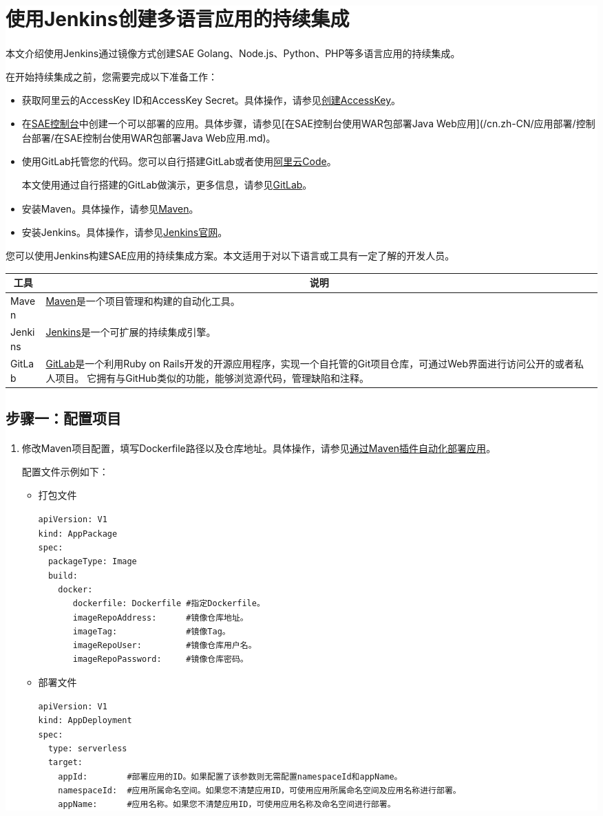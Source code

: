 # 使用Jenkins创建多语言应用的持续集成

本文介绍使用Jenkins通过镜像方式创建SAE Golang、Node.js、Python、PHP等多语言应用的持续集成。

在开始持续集成之前，您需要完成以下准备工作：

-   获取阿里云的AccessKey ID和AccessKey Secret。具体操作，请参见[创建AccessKey]()。
-   在[SAE控制台](https://sae.console.aliyun.com)中创建一个可以部署的应用。具体步骤，请参见[在SAE控制台使用WAR包部署Java Web应用](/cn.zh-CN/应用部署/控制台部署/在SAE控制台使用WAR包部署Java Web应用.md)。
-   使用GitLab托管您的代码。您可以自行搭建GitLab或者使用[阿里云Code](https://code.aliyun.com/)。

    本文使用通过自行搭建的GitLab做演示，更多信息，请参见[GitLab](https://about.gitlab.com/)。

-   安装Maven。具体操作，请参见[Maven](http://maven.apache.org/download.cgi)。
-   安装Jenkins。具体操作，请参见[Jenkins官网](https://jenkins.io/)。

您可以使用Jenkins构建SAE应用的持续集成方案。本文适用于对以下语言或工具有一定了解的开发人员。

|工具|说明|
|--|--|
|Maven|[Maven](https://maven.apache.org/)是一个项目管理和构建的自动化工具。|
|Jenkins|[Jenkins](https://jenkins.io/)是一个可扩展的持续集成引擎。|
|GitLab|[GitLab](https://about.gitlab.com/)是一个利用Ruby on Rails开发的开源应用程序，实现一个自托管的Git项目仓库，可通过Web界面进行访问公开的或者私人项目。 它拥有与GitHub类似的功能，能够浏览源代码，管理缺陷和注释。|

## 步骤一：配置项目

1.  修改Maven项目配置，填写Dockerfile路径以及仓库地址。具体操作，请参见[通过Maven插件自动化部署应用](https://help.aliyun.com/document_detail/110639.html)。

    配置文件示例如下：

    -   打包文件

        ```
        apiVersion: V1
        kind: AppPackage
        spec:
          packageType: Image
          build:
            docker:
               dockerfile: Dockerfile #指定Dockerfile。
               imageRepoAddress:      #镜像仓库地址。
               imageTag:              #镜像Tag。
               imageRepoUser:         #镜像仓库用户名。
               imageRepoPassword:     #镜像仓库密码。                                  
        ```

    -   部署文件

        ```
        apiVersion: V1
        kind: AppDeployment
        spec:
          type: serverless
          target:
            appId:        #部署应用的ID。如果配置了该参数则无需配置namespaceId和appName。
            namespaceId:  #应用所属命名空间。如果您不清楚应用ID，可使用应用所属命名空间及应用名称进行部署。
            appName:      #应用名称。如果您不清楚应用ID，可使用应用名称及命名空间进行部署。                                      
        ```
